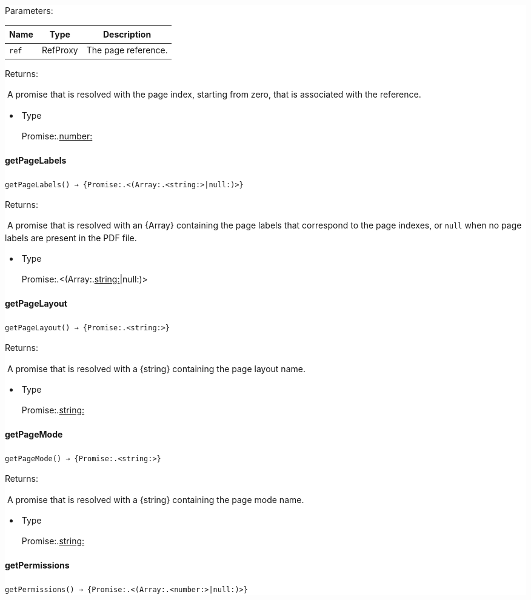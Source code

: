 Parameters:

| Name  | Type     | Description         |
| ----- | -------- | ------------------- |
| `ref` | RefProxy | The page reference. |

Returns:

​    A promise that is resolved with the page index,  starting from zero, that is associated with the reference.

- ​        Type    

  ​         Promise:.<number:>     

#### getPageLabels

```
getPageLabels() → {Promise:.<(Array:.<string:>|null:)>}
```

Returns:

​    A promise that is resolved with  an {Array} containing the page labels that correspond to the page  indexes, or `null` when no page labels are present in the PDF file.

- ​        Type    

  ​         Promise:.<(Array:.<string:>|null:)>     

#### getPageLayout

```
getPageLayout() → {Promise:.<string:>}
```

Returns:

​    A promise that is resolved with a {string}  containing the page layout name.

- ​        Type    

  ​         Promise:.<string:>     

#### getPageMode

```
getPageMode() → {Promise:.<string:>}
```

Returns:

​    A promise that is resolved with a {string}  containing the page mode name.

- ​        Type    

  ​         Promise:.<string:>     

#### getPermissions

```
getPermissions() → {Promise:.<(Array:.<number:>|null:)>}
```
